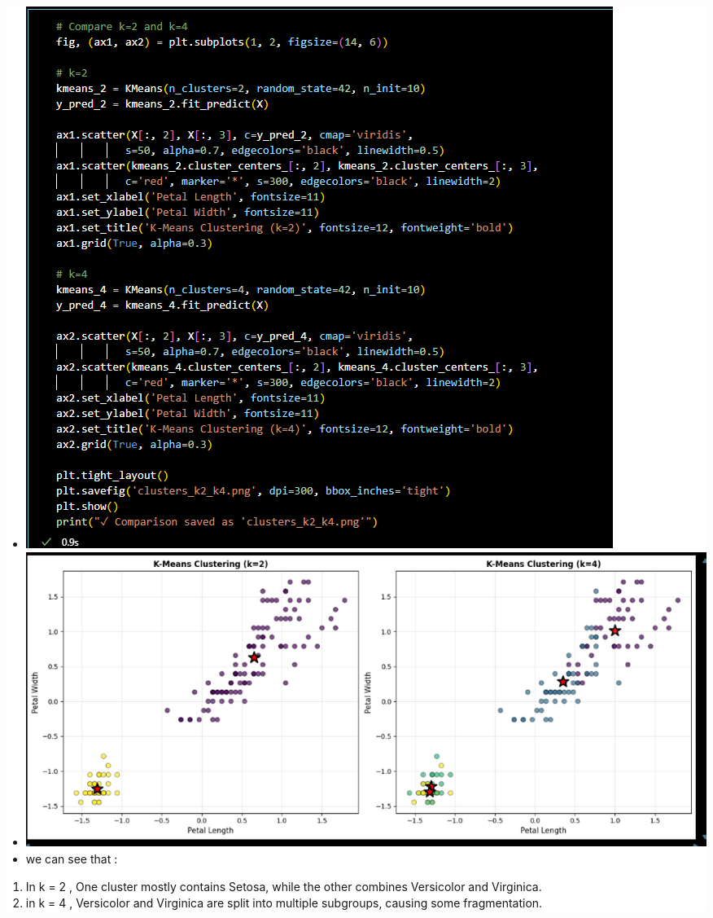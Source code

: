 - ![k = 2$4](/All%20screenshots/image-41.png)
- ![output](/All%20screenshots/image-42.png)
- we can see that :
1. In k = 2 , One cluster mostly contains Setosa, while the other combines Versicolor and Virginica.
2. in k = 4 , Versicolor and Virginica are split into multiple subgroups, causing some fragmentation.

